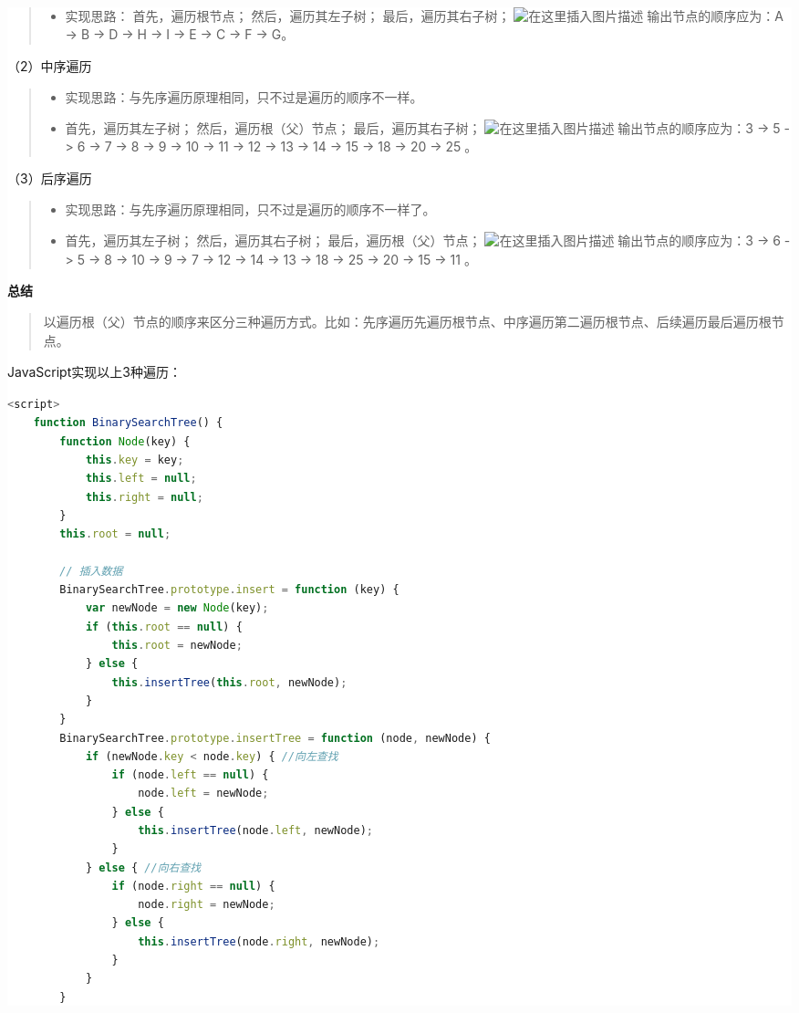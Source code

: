 > - 实现思路：
> 首先，遍历根节点； 然后，遍历其左子树； 最后，遍历其右子树；
> ![在这里插入图片描述](https://img-blog.csdnimg.cn/20201114165228177.png?x-oss-process=image/watermark,type_ZmFuZ3poZW5naGVpdGk,shadow_10,text_aHR0cHM6Ly9ibG9nLmNzZG4ubmV0L20wXzQ2NDAzNzM0,size_16,color_FFFFFF,t_70#pic_center)
> 输出节点的顺序应为：A -> B -> D -> H -> I -> E -> C -> F -> G。

（2）中序遍历

> - 实现思路：与先序遍历原理相同，只不过是遍历的顺序不一样。
> 
> - 首先，遍历其左子树； 然后，遍历根（父）节点； 最后，遍历其右子树；
![在这里插入图片描述](https://img-blog.csdnimg.cn/20201114165411793.png?x-oss-process=image/watermark,type_ZmFuZ3poZW5naGVpdGk,shadow_10,text_aHR0cHM6Ly9ibG9nLmNzZG4ubmV0L20wXzQ2NDAzNzM0,size_16,color_FFFFFF,t_70#pic_center)
输出节点的顺序应为：3 -> 5 -> 6 -> 7 -> 8 -> 9 -> 10 -> 11 -> 12 -> 13 -> 14 -> 15 -> 18 -> 20 -> 25 。

（3）后序遍历

> - 实现思路：与先序遍历原理相同，只不过是遍历的顺序不一样了。
> 
> - 首先，遍历其左子树； 然后，遍历其右子树； 最后，遍历根（父）节点；
> ![在这里插入图片描述](https://img-blog.csdnimg.cn/20201114165602169.png?x-oss-process=image/watermark,type_ZmFuZ3poZW5naGVpdGk,shadow_10,text_aHR0cHM6Ly9ibG9nLmNzZG4ubmV0L20wXzQ2NDAzNzM0,size_16,color_FFFFFF,t_70#pic_center)
> 输出节点的顺序应为：3 -> 6 -> 5 -> 8 -> 10 -> 9 -> 7 -> 12 -> 14 -> 13 -> 18 -> 25 -> 20 -> 15 -> 11 。

**总结**

> 以遍历根（父）节点的顺序来区分三种遍历方式。比如：先序遍历先遍历根节点、中序遍历第二遍历根节点、后续遍历最后遍历根节点。

JavaScript实现以上3种遍历：

```javascript
<script>
    function BinarySearchTree() {
        function Node(key) {
            this.key = key;
            this.left = null;
            this.right = null;
        }
        this.root = null;

        // 插入数据
        BinarySearchTree.prototype.insert = function (key) {
            var newNode = new Node(key);
            if (this.root == null) {
                this.root = newNode;
            } else {
                this.insertTree(this.root, newNode);
            }
        }
        BinarySearchTree.prototype.insertTree = function (node, newNode) {
            if (newNode.key < node.key) { //向左查找
                if (node.left == null) {
                    node.left = newNode;
                } else {
                    this.insertTree(node.left, newNode);
                }
            } else { //向右查找
                if (node.right == null) {
                    node.right = newNode;
                } else {
                    this.insertTree(node.right, newNode);
                }
            }
        }


```